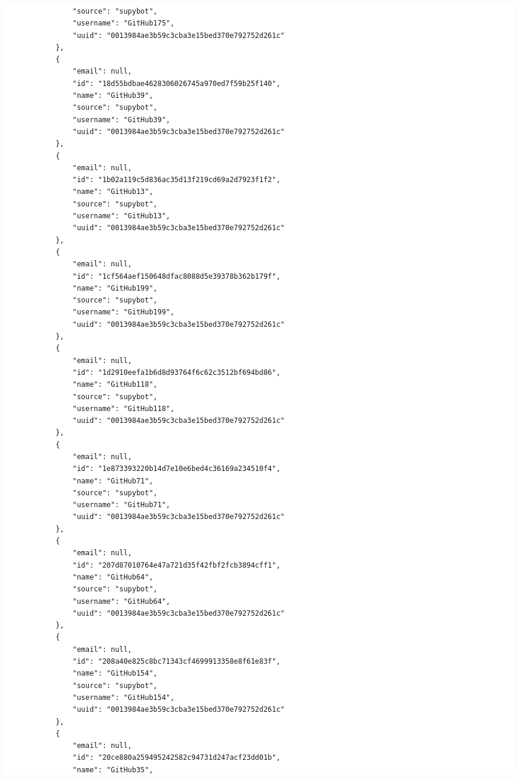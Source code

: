                     "source": "supybot",
                    "username": "GitHub175",
                    "uuid": "0013984ae3b59c3cba3e15bed370e792752d261c"
                },
                {
                    "email": null,
                    "id": "18d55bdbae4628306026745a970ed7f59b25f140",
                    "name": "GitHub39",
                    "source": "supybot",
                    "username": "GitHub39",
                    "uuid": "0013984ae3b59c3cba3e15bed370e792752d261c"
                },
                {
                    "email": null,
                    "id": "1b02a119c5d836ac35d13f219cd69a2d7923f1f2",
                    "name": "GitHub13",
                    "source": "supybot",
                    "username": "GitHub13",
                    "uuid": "0013984ae3b59c3cba3e15bed370e792752d261c"
                },
                {
                    "email": null,
                    "id": "1cf564aef150648dfac8088d5e39378b362b179f",
                    "name": "GitHub199",
                    "source": "supybot",
                    "username": "GitHub199",
                    "uuid": "0013984ae3b59c3cba3e15bed370e792752d261c"
                },
                {
                    "email": null,
                    "id": "1d2910eefa1b6d8d93764f6c62c3512bf694bd86",
                    "name": "GitHub118",
                    "source": "supybot",
                    "username": "GitHub118",
                    "uuid": "0013984ae3b59c3cba3e15bed370e792752d261c"
                },
                {
                    "email": null,
                    "id": "1e873393220b14d7e10e6bed4c36169a234510f4",
                    "name": "GitHub71",
                    "source": "supybot",
                    "username": "GitHub71",
                    "uuid": "0013984ae3b59c3cba3e15bed370e792752d261c"
                },
                {
                    "email": null,
                    "id": "207d87010764e47a721d35f42fbf2fcb3894cff1",
                    "name": "GitHub64",
                    "source": "supybot",
                    "username": "GitHub64",
                    "uuid": "0013984ae3b59c3cba3e15bed370e792752d261c"
                },
                {
                    "email": null,
                    "id": "208a40e825c8bc71343cf4699913358e8f61e83f",
                    "name": "GitHub154",
                    "source": "supybot",
                    "username": "GitHub154",
                    "uuid": "0013984ae3b59c3cba3e15bed370e792752d261c"
                },
                {
                    "email": null,
                    "id": "20ce880a259495242582c94731d247acf23dd01b",
                    "name": "GitHub35",